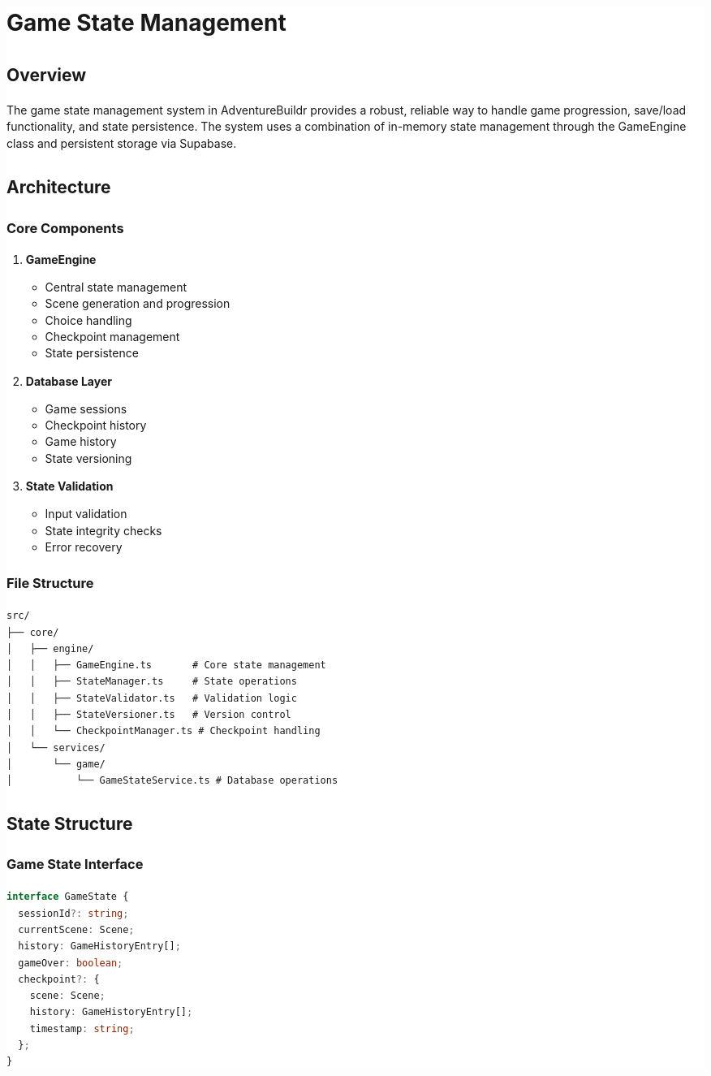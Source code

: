 # Game State Management

## Overview

The game state management system in AdventureBuildr provides a robust, reliable way to handle game progression, save/load functionality, and state persistence. The system uses a combination of in-memory state management through the GameEngine class and persistent storage via Supabase.

## Architecture

### Core Components

1. **GameEngine**
   - Central state management
   - Scene generation and progression
   - Choice handling
   - Checkpoint management
   - State persistence

2. **Database Layer**
   - Game sessions
   - Checkpoint history
   - Game history
   - State versioning

3. **State Validation**
   - Input validation
   - State integrity checks
   - Error recovery

### File Structure

```
src/
├── core/
│   ├── engine/
│   │   ├── GameEngine.ts       # Core state management
│   │   ├── StateManager.ts     # State operations
│   │   ├── StateValidator.ts   # Validation logic
│   │   ├── StateVersioner.ts   # Version control
│   │   └── CheckpointManager.ts # Checkpoint handling
│   └── services/
│       └── game/
│           └── GameStateService.ts # Database operations
```

## State Structure

### Game State Interface
```typescript
interface GameState {
  sessionId?: string;
  currentScene: Scene;
  history: GameHistoryEntry[];
  gameOver: boolean;
  checkpoint?: {
    scene: Scene;
    history: GameHistoryEntry[];
    timestamp: string;
  };
}

```